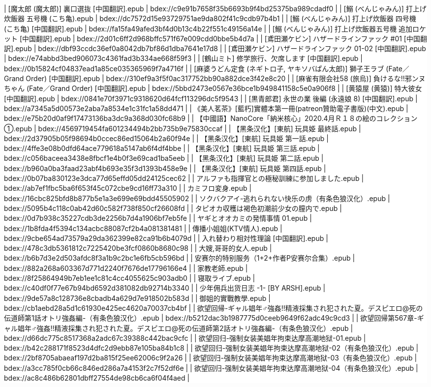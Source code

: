 | [魔太郎 (魔太郎)] 裏口選抜 [中国翻訳].epub | bdex://c9e91b7658f35b6693b9f4bd25375ba989cdadf0 |
| [鰯 (べんじゃみん)] 打上げ炊飯器 五号機 (こち亀).epub | bdex://dc7572d15e93729751ae9da802f41c9cdb97b4b1 |
| [鰯 (べんじゃみん)] 打上げ炊飯器 四号機 (こち亀) [中国翻訳].epub | bdex://fa15fa49afed3bf4d0b13c4b22f551c49156a14e |
| [鰯 (べんじゃみん)] 打上げ炊飯器五号機 追加ロケット [中国翻訳].epub | bdex://2d01c6ff2d968bffc571f67e009cdd0bbe5b4d7a |
| [鳶田瀬ケビン] ハザードラインファック #01 [中国翻訳].epub | bdex://dbf93ccdc36ef0a8042db7bf86d1dba7641e17d8 |
| [鳶田瀬ケビン] ハザードラインファック 01-02 [中国翻訳].epub | bdex://e74abbd3bed906073c4361fad3b334ae668f59f3 |
| [鶴山ミト] 修学旅行、欠席します [中国翻訳].epub | bdex://0b15824cf04837ead1a85ce035365969f7a4716f |
| [麻婆うどん定食 (ネギトロ子, ヤキソバぱん太郎)] 獅子王ラブ (Fate／Grand Order) [中国翻訳].epub | bdex://310ef9a3f5f0ac317752bb90a882dce3f42e8c20 |
| [麻雀有限会社58 (旅烏)] 負けるな!!邪ンヌちゃん (Fate／Grand Order) [中国翻訳].epub | bdex://5bbd2473e0567e36bce1b949841158c5e0a906f8 |
| [黄猿屋 (黄猿)] 特大彼女[中国翻訳].epub | bdex://0841e70f3971c9318620d64fcf113296dc5f9543 |
| [黒青郎君] 永世の業 後編 (永遠娘 8) [中国翻訳].epub | bdex://a7345a5d00573e2aba7a8534e1c31fc1a58dd471 |
| 《美人茗茶》[藍朽]實體本第一冊(patreon贊助電子書版)(中文).epub | bdex://e75b20d0af9f17473136ba3dc9a368d030fc68b9 |
| 【中國語】NanoCore「納米核心」2020.4月Ｒ１８の絵のコレクション①.epub | bdex://4569719454fa601234494b2bb735b9e75830ccaf |
| 【黑条汉化】[東航] 玩具姫 最終話.epub | bdex://2d37905b05f98694b0ccec86ed15064b2a60f94e |
| 【黑条汉化】[東航] 玩具姫 第一話.epub | bdex://4ffe3e08b0dfd64ace779618a5147ab6f4df4bbe |
| 【黑条汉化】[東航] 玩具姫 第三話.epub | bdex://c056baceea3438e8fbcf1e4b0f3e69cad1ba5eeb |
| 【黑条汉化】[東航] 玩具姫 第二話.epub | bdex://b960a0ba3faad23abf4b693e35f3d1393b458e9e |
| 【黑条汉化】[東航] 玩具姫 第四話.epub | bdex://0b07ba830123e3dca77d65effd05dd24125cec62 |
| アルファも指揮官との極秘訓練に参加しました.epub | bdex://ab7ef1fbc5ba6f653f45c072cbe9cd16ff73a310 |
| カミフロ変身.epub | bdex://16cbc825bfd8b877b5e1a3e699e69bdd45505902 |
| ソクバクアイ-逃れられない快乐の虏（有条色狼汉化）.epub | bdex://5095b4c118c0ab42d60c582f738f850cf26608fd |
| タピオカ収穫は褐色初潮前少女の膣内で.epub | bdex://0d7b938c35227cdb3de2256b7d4a1906bf7eb5fe |
| ヤギとオオカミの発情事情 01.epub | bdex://1b8fda4f5394c134acbc88087cf2b4a081381481 |
| 傳播小姐姐(KTV情人).epub | bdex://9cbe654ad73579a29da362399e82ca91b6b4079d |
| 入れ替わり相対性理論 [中国翻訳].epub | bdex://478c3db5361812c7225420be3fcf0860b8680c98 |
| 大嫂,哥哥的女人.epub | bdex://b6b7d3e2d503afdc8f3a1b9c2bc1e6fb5cb596bd |
| 安赛尔的特别服务（1+2+作者P安赛尔合集）.epub | bdex://882a268a603367d771d2240f7676de17796166e4 |
| 家教老師.epub | bdex://8f25864949b7eb1ee1c81c4cc4055625c903adb0 |
| 寝取ライブ.epub | bdex://c40df0f77e67b94bd6592d381082db92714b3340 |
| 少年佣兵出货日志 -1- [BY ARSH].epub | bdex://9de57a8c128736e8cbadb4a629d7e918502b583d |
| 御姐的實戰教學.epub | bdex://cb1aebd28a5d1c61930e425ec4620a70037cb4bf |
| 欲望回帰-ギャル娼年♂強姦!!精液採集され犯された夏。デスピエロ@死の伝道師第1話オトリ強姦編-（有条色狼汉化）.epub | bdex://b5212dac3b1987775d0ceeb9649f62adc49c9cd3 |
| 欲望回帰第567章-ギャル娼年♂強姦!!精液採集され犯された夏。デスピエロ@死の伝道師第2話オトリ強姦編-（有条色狼汉化）.epub | bdex://d66dc775c8517368a2adc67c39388c442bac9cfc |
| 欲望回归-强制女装美娼年拘束达摩高潮地狱-01.epub | bdex://b42c288171f8523d4dfc2d9ebb87e105ba84b1c8 |
| 欲望回归-强制女装美娼年拘束达摩高潮地狱-02（有条色狼汉化）.epub | bdex://2bf8705abaeaf197d2ba815f25ee62006c9f2a26 |
| 欲望回归-强制女装美娼年拘束达摩高潮地狱-03（有条色狼汉化）.epub | bdex://a3cc785f0cb66c846ed286a7a4153f2c7f52df6e |
| 欲望回归-强制女装美娼年拘束达摩高潮地狱-04（有条色狼汉化）.epub | bdex://ac8c486b62801dbff27554de98cb6ca6f04f4aed |